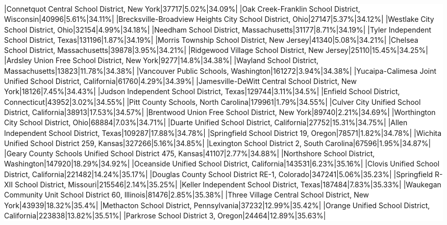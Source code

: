 |Connetquot Central School District, New York|37717|5.02%|34.09%|
|Oak Creek-Franklin School District, Wisconsin|40996|5.61%|34.11%|
|Brecksville-Broadview Heights City School District, Ohio|27147|5.37%|34.12%|
|Westlake City School District, Ohio|32154|4.99%|34.18%|
|Needham School District, Massachusetts|31177|8.71%|34.19%|
|Tyler Independent School District, Texas|131196|1.87%|34.19%|
|Morris Township School District, New Jersey|41340|5.08%|34.21%|
|Chelsea School District, Massachusetts|39878|3.95%|34.21%|
|Ridgewood Village School District, New Jersey|25110|15.45%|34.25%|
|Ardsley Union Free School District, New York|9277|14.8%|34.38%|
|Wayland School District, Massachusetts|13823|11.78%|34.38%|
|Vancouver Public Schools, Washington|161272|3.94%|34.38%|
|Yucaipa-Calimesa Joint Unified School District, California|61760|4.29%|34.39%|
|Jamesville-DeWitt Central School District, New York|18126|7.45%|34.43%|
|Judson Independent School District, Texas|129744|3.11%|34.5%|
|Enfield School District, Connecticut|43952|3.02%|34.55%|
|Pitt County Schools, North Carolina|179961|1.79%|34.55%|
|Culver City Unified School District, California|38913|17.53%|34.57%|
|Brentwood Union Free School District, New York|89740|2.21%|34.69%|
|Worthington City School District, Ohio|68884|7.03%|34.71%|
|Duarte Unified School District, California|27752|15.31%|34.75%|
|Allen Independent School District, Texas|109287|17.88%|34.78%|
|Springfield School District 19, Oregon|78571|1.82%|34.78%|
|Wichita Unified School District 259, Kansas|327266|5.16%|34.85%|
|Lexington School District 2, South Carolina|67596|1.95%|34.87%|
|Geary County Schools Unified School District 475, Kansas|41107|2.77%|34.88%|
|Northshore School District, Washington|147920|18.29%|34.92%|
|Oceanside Unified School District, California|143531|6.23%|35.16%|
|Clovis Unified School District, California|221482|14.24%|35.17%|
|Douglas County School District RE-1, Colorado|347241|5.06%|35.23%|
|Springfield R-XII School District, Missouri|215546|2.14%|35.25%|
|Keller Independent School District, Texas|187484|7.83%|35.33%|
|Waukegan Community Unit School District 60, Illinois|81476|2.85%|35.38%|
|Three Village Central School District, New York|43939|18.32%|35.4%|
|Methacton School District, Pennsylvania|37232|12.99%|35.42%|
|Orange Unified School District, California|223838|13.82%|35.51%|
|Parkrose School District 3, Oregon|24464|12.89%|35.63%|